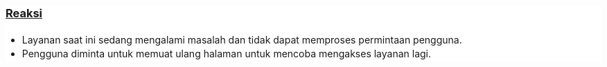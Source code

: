 ### [Reaksi](https://news.ycombinator.com/item?id=38818578)

- Layanan saat ini sedang mengalami masalah dan tidak dapat memproses permintaan pengguna.
- Pengguna diminta untuk memuat ulang halaman untuk mencoba mengakses layanan lagi.

<head>
  <meta property="og:title" content="Penulis Victor Eijkhout Mengupas Lebih Dalam tentang Komputasi Berkinerja Tinggi" />
  <meta property="og:type" content="website" />
  <meta property="og:image" content="https://og.cho.sh/api/og/?title=Penulis%20Victor%20Eijkhout%20Mengupas%20Lebih%20Dalam%20tentang%20Komputasi%20Berkinerja%20Tinggi&subheading=Minggu%2C%2031%20Desember%202023%3A%20Ringkasan%20Berita%20Peretas" />
</head>
